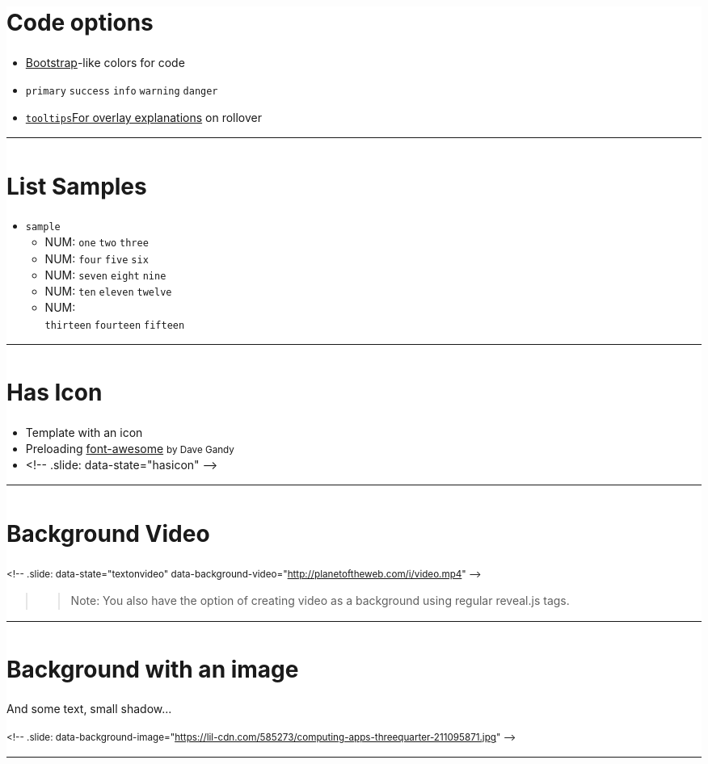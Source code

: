 # Code options

- [Bootstrap](http://getbootstrap.com)-like colors for code
- <code class="code-primary">primary</code> <code class="code-success">success</code> <code class="code-info">info</code> <code class="code-warning">warning</code> <code class="code-danger">danger</code>

- <a class="tooltip" href="#">`tooltips`<span>For overlay explanations</span></a> on rollover

---

# List Samples

- `sample`
  - NUM: `one` `two` `three`
  - NUM: `four` `five` `six`
  - NUM: `seven` `eight` `nine`
  - NUM: `ten` `eleven` `twelve`
  - NUM:<br>
    `thirteen` `fourteen` `fifteen`

---



# <i class="fab fa-html5"></i> Has Icon

- Template with an icon
- Preloading [font-awesome](http://fontawesome.io) <small>by Dave Gandy</small>
- &lt;!-- .slide: data-state="hasicon" --&gt;

---

# Background Video



<small>&lt;!-- .slide: data-state="textonvideo" data-background-video="http://planetoftheweb.com/i/video.mp4" --&gt;</small>

> > Note: You also have the option of creating video as a background using regular reveal.js tags.

---



# Background with an image

And some text, small shadow...

<small>&lt;!-- .slide: data-background-image="https://lil-cdn.com/585273/computing-apps-threequarter-211095871.jpg" --&gt;</small>

---